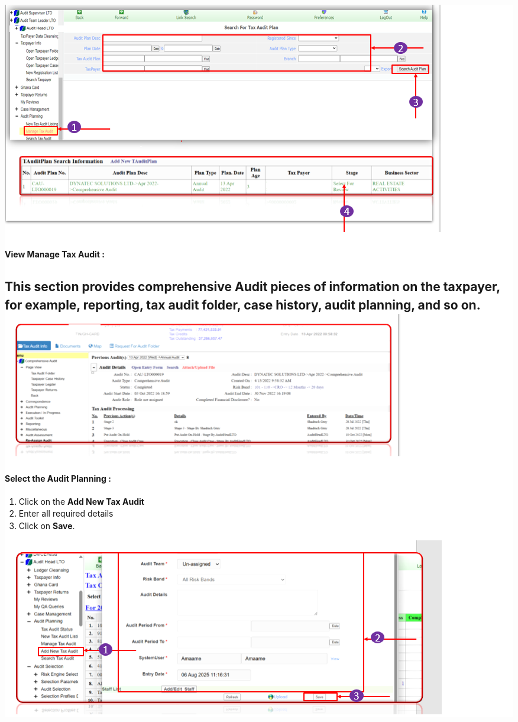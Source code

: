   ![Image](/content/Images/Audit%20head%20LTO/AUDIT%20HEAD%20LTO%2020.png)
   ---
  #### **View Manage Tax Audit :**
  This section provides comprehensive Audit pieces of information on the  taxpayer, for example, reporting, tax audit folder, case history, audit planning, and so on.
  ![Image](/content/Images/Audit%20head%20LTO/AUDIT%20HEAD%20LTO%2021.png)
   ---
  #### **Select the Audit Planning :**
  1. Click on the **Add New Tax Audit** 
  2. Enter all required details 
  3. Click on **Save**.
   
  
  ![Image](/content/Images/Audit%20head%20LTO/AUDIT%20HEAD%20LTO%2022.png)
  